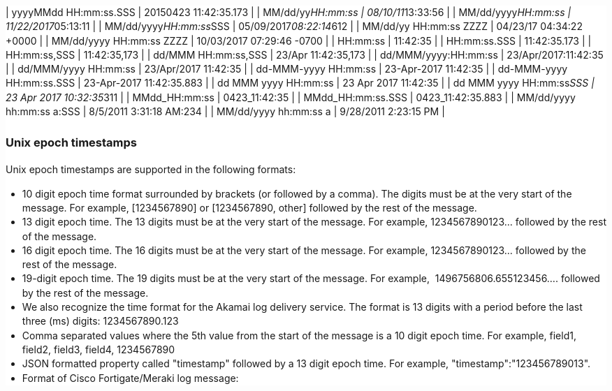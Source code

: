 | yyyyMMdd HH:mm:ss.SSS | 20150423 11:42:35.173 |
| MM/dd/yy*HH:mm:ss | 08/10/11*13:33:56 |
| MM/dd/yyyy*HH:mm:ss | 11/22/2017*05:13:11 |
| MM/dd/yyyy*HH:mm:ss*SSS | 05/09/2017*08:22:14*612 |
| MM/dd/yy HH:mm:ss ZZZZ | 04/23/17 04:34:22 +0000 |
| MM/dd/yyyy HH:mm:ss ZZZZ  | 10/03/2017 07:29:46 -0700 |
| HH:mm:ss | 11:42:35 |
| HH:mm:ss.SSS | 11:42:35.173 |
| HH:mm:ss,SSS | 11:42:35,173 |
| dd/MMM HH:mm:ss,SSS | 23/Apr 11:42:35,173 |
| dd/MMM/yyyy:HH:mm:ss | 23/Apr/2017:11:42:35 |
| dd/MMM/yyyy HH:mm:ss | 23/Apr/2017 11:42:35 |
| dd-MMM-yyyy HH:mm:ss | 23-Apr-2017 11:42:35 |
| dd-MMM-yyyy HH:mm:ss.SSS | 23-Apr-2017 11:42:35.883 |
| dd MMM yyyy HH:mm:ss | 23 Apr 2017 11:42:35 |
| dd MMM yyyy HH:mm:ss*SSS | 23 Apr 2017 10:32:35*311 |
| MMdd_HH:mm:ss | 0423_11:42:35 |
| MMdd_HH:mm:ss.SSS | 0423_11:42:35.883 |
| MM/dd/yyyy hh:mm:ss a:SSS | 8/5/2011 3:31:18 AM:234 |
| MM/dd/yyyy hh:mm:ss a | 9/28/2011 2:23:15 PM |


### Unix epoch timestamps

Unix epoch timestamps are supported in the following formats:

* 10 digit epoch time format surrounded by brackets (or followed by a comma). The digits must be at the very start of the message. For example, \[1234567890\] or \[1234567890, other\] followed by the rest of the message.
* 13 digit epoch time. The 13 digits must be at the very start of the message. For example, 1234567890123... followed by the rest of the message.
* 16 digit epoch time. The 16 digits must be at the very start of the message. For example, 1234567890123... followed by the rest of the message.
* 19-digit epoch time. The 19 digits must be at the very start of the message. For example,  1496756806.655123456…. followed by the rest of the message.
* We also recognize the time format for the Akamai log delivery service. The format is 13 digits with a period before the last three (ms) digits: 1234567890.123
* Comma separated values where the 5th value from the start of the message is a 10 digit epoch time. For example, field1, field2, field3, field4, 1234567890
* JSON formatted property called "timestamp" followed by a 13 digit epoch time. For example, "timestamp":"123456789013".
* Format of Cisco Fortigate/Meraki log message:
